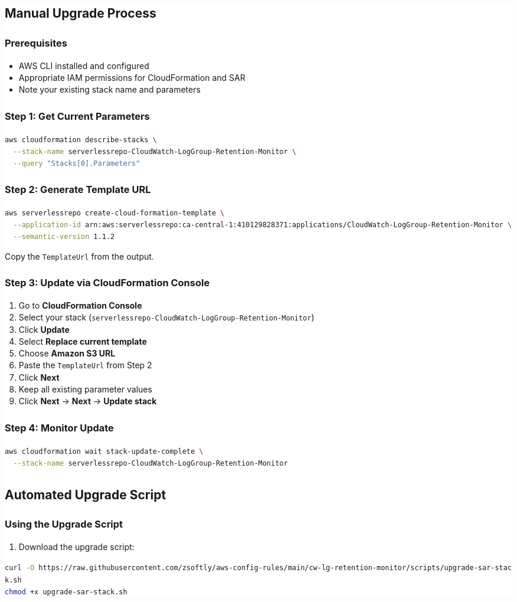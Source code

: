 ## Manual Upgrade Process

### Prerequisites
- AWS CLI installed and configured
- Appropriate IAM permissions for CloudFormation and SAR
- Note your existing stack name and parameters

### Step 1: Get Current Parameters
```bash
aws cloudformation describe-stacks \
  --stack-name serverlessrepo-CloudWatch-LogGroup-Retention-Monitor \
  --query "Stacks[0].Parameters"
```

### Step 2: Generate Template URL
```bash
aws serverlessrepo create-cloud-formation-template \
  --application-id arn:aws:serverlessrepo:ca-central-1:410129828371:applications/CloudWatch-LogGroup-Retention-Monitor \
  --semantic-version 1.1.2
```

Copy the `TemplateUrl` from the output.

### Step 3: Update via CloudFormation Console
1. Go to **CloudFormation Console**
2. Select your stack (`serverlessrepo-CloudWatch-LogGroup-Retention-Monitor`)
3. Click **Update**
4. Select **Replace current template**
5. Choose **Amazon S3 URL**
6. Paste the `TemplateUrl` from Step 2
7. Click **Next**
8. Keep all existing parameter values
9. Click **Next** → **Next** → **Update stack**

### Step 4: Monitor Update
```bash
aws cloudformation wait stack-update-complete \
  --stack-name serverlessrepo-CloudWatch-LogGroup-Retention-Monitor
```

## Automated Upgrade Script

### Using the Upgrade Script

1. Download the upgrade script:
```bash
curl -O https://raw.githubusercontent.com/zsoftly/aws-config-rules/main/cw-lg-retention-monitor/scripts/upgrade-sar-stack.sh
chmod +x upgrade-sar-stack.sh
```
